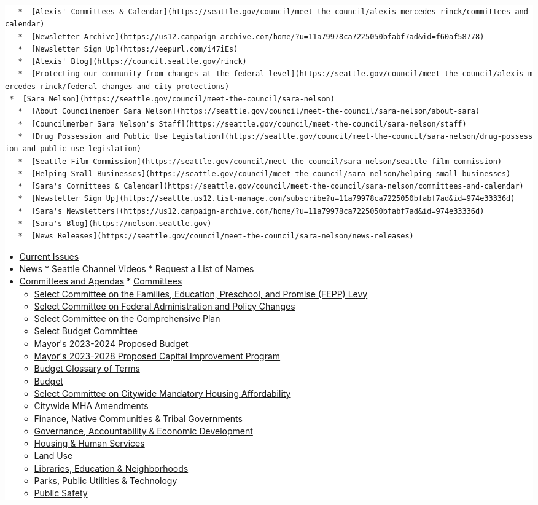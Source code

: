        *  [Alexis' Committees & Calendar](https://seattle.gov/council/meet-the-council/alexis-mercedes-rinck/committees-and-calendar) 
       *  [Newsletter Archive](https://us12.campaign-archive.com/home/?u=11a79978ca7225050bfabf7ad&id=f60af58778) 
       *  [Newsletter Sign Up](https://eepurl.com/i47iEs) 
       *  [Alexis' Blog](https://council.seattle.gov/rinck) 
       *  [Protecting our community from changes at the federal level](https://seattle.gov/council/meet-the-council/alexis-mercedes-rinck/federal-changes-and-city-protections) 
     *  [Sara Nelson](https://seattle.gov/council/meet-the-council/sara-nelson) 
       *  [About Councilmember Sara Nelson](https://seattle.gov/council/meet-the-council/sara-nelson/about-sara) 
       *  [Councilmember Sara Nelson's Staff](https://seattle.gov/council/meet-the-council/sara-nelson/staff) 
       *  [Drug Possession and Public Use Legislation](https://seattle.gov/council/meet-the-council/sara-nelson/drug-possession-and-public-use-legislation) 
       *  [Seattle Film Commission](https://seattle.gov/council/meet-the-council/sara-nelson/seattle-film-commission) 
       *  [Helping Small Businesses](https://seattle.gov/council/meet-the-council/sara-nelson/helping-small-businesses) 
       *  [Sara's Committees & Calendar](https://seattle.gov/council/meet-the-council/sara-nelson/committees-and-calendar) 
       *  [Newsletter Sign Up](https://seattle.us12.list-manage.com/subscribe?u=11a79978ca7225050bfabf7ad&id=974e33336d) 
       *  [Sara's Newsletters](https://us12.campaign-archive.com/home/?u=11a79978ca7225050bfabf7ad&id=974e33336d) 
       *  [Sara's Blog](https://nelson.seattle.gov) 
       *  [News Releases](https://seattle.gov/council/meet-the-council/sara-nelson/news-releases) 
   *  [Current Issues](https://seattle.gov/council/issues) 
   *  [News](https://seattle.gov/council/news) 
     *  [Seattle Channel Videos](https://www.seattlechannel.org/CityCouncil) 
     *  [Request a List of Names](https://seattle.gov/documents/Departments/Council/SignIn/ListOfNamesDeclaration.pdf) 
   *  [Committees and Agendas](https://seattle.gov/council/committees) 
     *  [Committees](https://seattle.gov/x60873.xml) 
       *  [Select Committee on the Families, Education, Preschool, and Promise (FEPP) Levy](https://seattle.gov/council/committees/fepp-levy) 
       *  [Select Committee on Federal Administration and Policy Changes](https://seattle.gov/council/committees/select-committee-on-federal-administration-and-policy-changes) 
       *  [Select Committee on the Comprehensive Plan](https://seattle.gov/council/committees/select-committee-on-the-comprehensive-plan) 
       *  [Select Budget Committee](https://seattle.gov/council/committees/select-budget-committee) 
         *  [Mayor's 2023-2024 Proposed Budget](https://www.seattle.gov/city-budget-office/budget-archives/2023-2024-proposed-budget) 
         *  [Mayor's 2023-2028 Proposed Capital Improvement Program](https://www.seattle.gov/city-budget-office/capital-improvement-program-archives/2023-2028-proposed-cip) 
         *  [Budget Glossary of Terms](https://seattle.gov/council/committees/select-budget-committee/glossary-of-terms) 
       *  [Budget](https://seattle.gov/x11967.xml) 
       *  [Select Committee on Citywide Mandatory Housing Affordability](https://seattle.gov/council/committees/citywidemha) 
         *  [Citywide MHA Amendments](https://seattle.gov/council/committees/citywidemha/citywide-mha-amendments) 
       *  [Finance, Native Communities & Tribal Governments](https://seattle.gov/council/committees/finance-native-communities-and-tribal-governments) 
       *  [Governance, Accountability & Economic Development](https://seattle.gov/council/committees/governance-accountability-and-economic-development) 
       *  [Housing & Human Services](https://seattle.gov/council/committees/housing-and-human-services) 
       *  [Land Use](https://seattle.gov/council/committees/land-use) 
       *  [Libraries, Education & Neighborhoods](https://seattle.gov/council/committees/libraries-education-and-neighborhoods) 
       *  [Parks, Public Utilities & Technology](https://seattle.gov/council/committees/parks-public-utilities-and-technology) 
       *  [Public Safety](https://seattle.gov/council/committees/public-safety) 